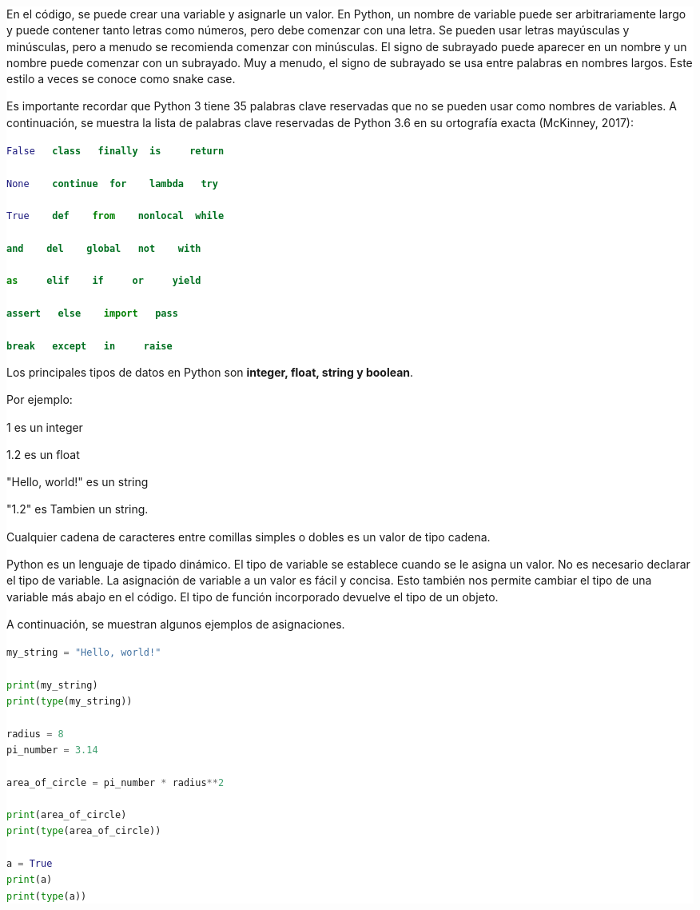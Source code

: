 En el código, se puede crear una variable y asignarle un valor. En Python, un nombre de variable puede ser arbitrariamente largo y puede contener tanto letras como números, pero debe comenzar con una letra. Se pueden usar letras mayúsculas y minúsculas, pero a menudo se recomienda comenzar con minúsculas. El signo de subrayado puede aparecer en un nombre y un nombre puede comenzar con un subrayado. Muy a menudo, el signo de subrayado se usa entre palabras en nombres largos. Este estilo a veces se conoce como snake case.

Es importante recordar que Python 3 tiene 35 palabras clave reservadas que no se pueden usar como nombres de variables. A continuación, se muestra la lista de palabras clave reservadas de Python 3.6 en su ortografía exacta (McKinney, 2017):



```python
False   class   finally  is     return

None    continue  for    lambda   try

True    def    from    nonlocal  while

and    del    global   not    with

as     elif    if     or     yield

assert   else    import   pass

break   except   in     raise
```



Los principales tipos de datos en Python son **integer, float, string y boolean**. 

Por ejemplo:

1 es un integer

1.2 es un float

"Hello, world!" es un string

"1.2" es Tambien un string.

 

Cualquier cadena de caracteres entre comillas simples o dobles es un valor de tipo cadena.

 Python es un lenguaje de tipado dinámico. El tipo de variable se establece cuando se le asigna un valor. No es necesario declarar el tipo de variable. La asignación de variable a un valor es fácil y concisa. Esto también nos permite cambiar el tipo de una variable más abajo en el código. El tipo de función incorporado devuelve el tipo de un objeto.

 A continuación, se muestran algunos ejemplos de asignaciones.

```python
my_string = "Hello, world!"
 
print(my_string)
print(type(my_string))

radius = 8
pi_number = 3.14

area_of_circle = pi_number * radius**2

print(area_of_circle)
print(type(area_of_circle))

a = True
print(a)
print(type(a))
```
